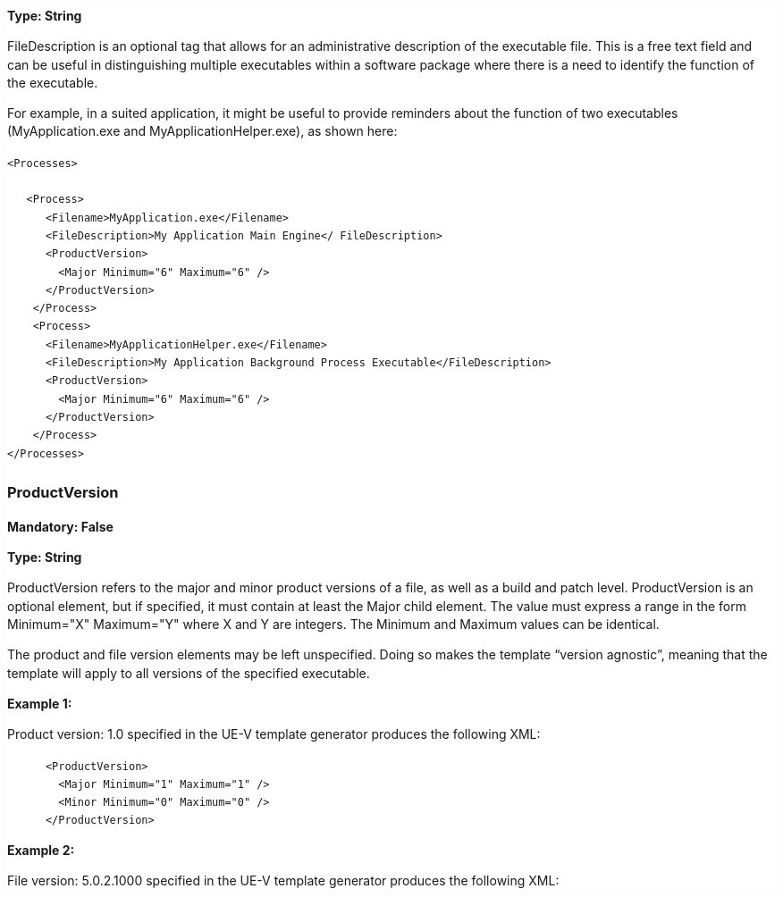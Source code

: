 **Type: String**

FileDescription is an optional tag that allows for an administrative description of the executable file. This is a free text field and can be useful in distinguishing multiple executables within a software package where there is a need to identify the function of the executable.

For example, in a suited application, it might be useful to provide reminders about the function of two executables (MyApplication.exe and MyApplicationHelper.exe), as shown here:

``` syntax
<Processes>
 
   <Process>
      <Filename>MyApplication.exe</Filename>
      <FileDescription>My Application Main Engine</ FileDescription>
      <ProductVersion>
        <Major Minimum="6" Maximum="6" />
      </ProductVersion>
    </Process>
    <Process>
      <Filename>MyApplicationHelper.exe</Filename>
      <FileDescription>My Application Background Process Executable</FileDescription>
      <ProductVersion>
        <Major Minimum="6" Maximum="6" />
      </ProductVersion>
    </Process>
</Processes>
```

### ProductVersion

**Mandatory: False**

**Type: String**

ProductVersion refers to the major and minor product versions of a file, as well as a build and patch level. ProductVersion is an optional element, but if specified, it must contain at least the Major child element. The value must express a range in the form Minimum="X" Maximum="Y" where X and Y are integers. The Minimum and Maximum values can be identical.

The product and file version elements may be left unspecified. Doing so makes the template “version agnostic”, meaning that the template will apply to all versions of the specified executable.

**Example 1:**

Product version: 1.0 specified in the UE-V template generator produces the following XML:

``` syntax
      <ProductVersion>
        <Major Minimum="1" Maximum="1" />
        <Minor Minimum="0" Maximum="0" />
      </ProductVersion>
```

**Example 2:**

File version: 5.0.2.1000 specified in the UE-V template generator produces the following XML:
